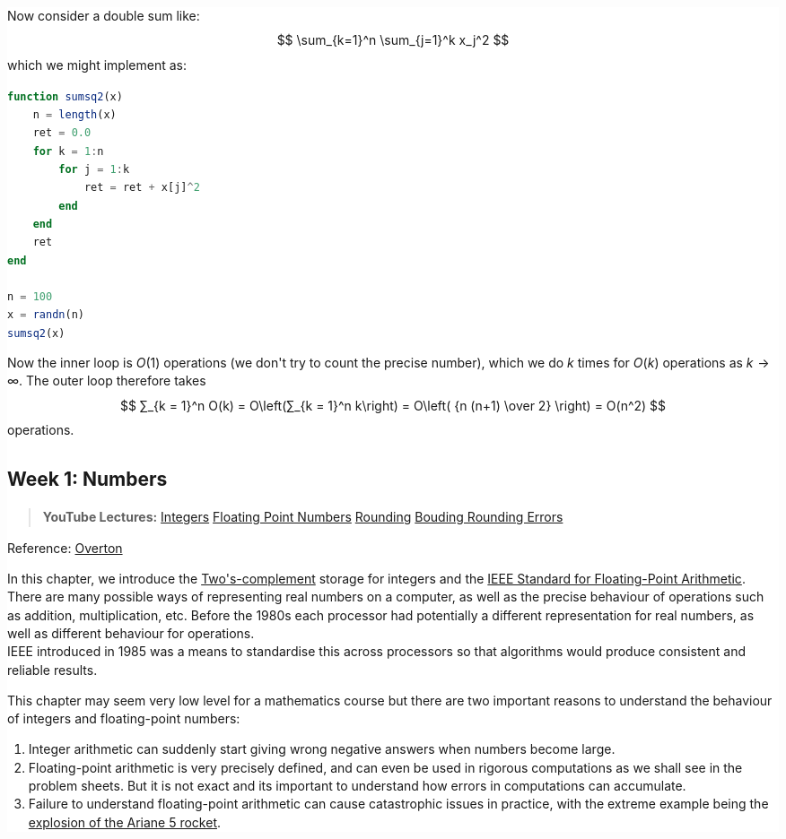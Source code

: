Now consider a double sum like:
$$
\sum_{k=1}^n \sum_{j=1}^k x_j^2
$$
which we might implement as:
```julia
function sumsq2(x)
    n = length(x)
    ret = 0.0
    for k = 1:n
        for j = 1:k
            ret = ret + x[j]^2
        end
    end
    ret
end

n = 100
x = randn(n)
sumsq2(x)
```

Now the inner loop is $O(1)$ operations (we don't try to count the precise number),
which we do $k$ times for $O(k)$ operations as $k → ∞$. The outer loop therefore takes
$$
∑_{k = 1}^n O(k) = O\left(∑_{k = 1}^n k\right) = O\left( {n (n+1) \over 2} \right) = O(n^2)
$$
operations.

## Week 1: Numbers
>**YouTube Lectures:**
>[Integers](https://www.youtube.com/watch?v=xSBXaKfSZsA&feature=youtu.be)
>[Floating Point Numbers](https://www.youtube.com/watch?v=0KPsii4vzsM)
>[Rounding](https://www.youtube.com/watch?v=xXaNAmyMddU)
>[Bouding Rounding Errors](https://www.youtube.com/watch?v=C-sG9EBFsDQ)

Reference: [Overton](https://cs.nyu.edu/~overton/book/)

In this chapter, we introduce the [Two's-complement](https://en.wikipedia.org/wiki/Two's_complement)
storage for integers and the 
[IEEE Standard for Floating-Point Arithmetic](https://en.wikipedia.org/wiki/IEEE_754).
There are many  possible ways of representing real numbers on a computer, as well as 
the precise behaviour of operations such as addition, multiplication, etc.
Before the 1980s each processor had potentially a different representation for 
real numbers, as well as different behaviour for operations.  
IEEE introduced in 1985 was a means to standardise this across
processors so that algorithms would produce consistent and reliable results.

This chapter may seem very low level for a mathematics course but there are
two important reasons to understand the behaviour of integers and floating-point numbers:

1. Integer arithmetic can suddenly start giving wrong negative answers when numbers
become large.
2. Floating-point arithmetic is very precisely defined, and can even be used
in rigorous computations as we shall see in the problem sheets. But it is not exact
and its important to understand how errors in computations can accumulate.
3. Failure to understand floating-point arithmetic can cause catastrophic issues
in practice, with the extreme example being the 
[explosion of the Ariane 5 rocket](https://youtu.be/N6PWATvLQCY?t=86).
